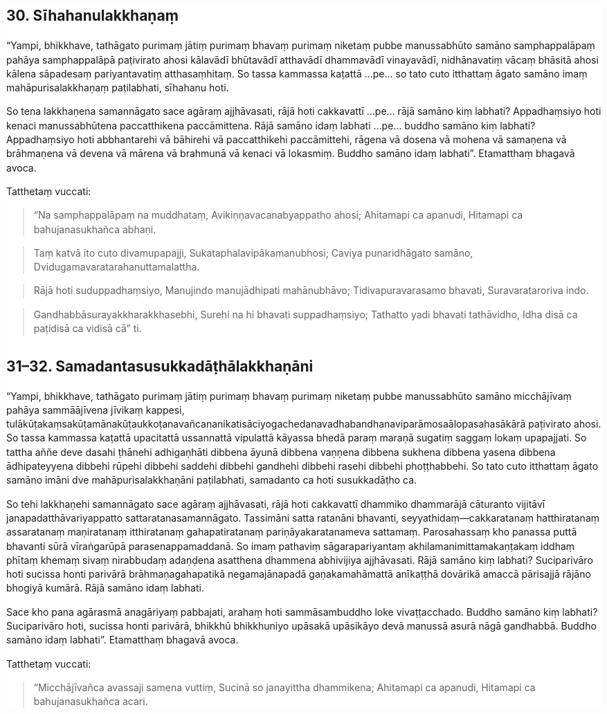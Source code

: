 ## 30. Sīhahanulakkhaṇaṃ

“Yampi, bhikkhave, tathāgato purimaṃ jātiṃ purimaṃ bhavaṃ purimaṃ niketaṃ pubbe manussabhūto samāno samphappalāpaṃ pahāya samphappalāpā paṭivirato ahosi kālavādī bhūtavādī atthavādī dhammavādī vinayavādī, nidhānavatiṃ vācaṃ bhāsitā ahosi kālena sāpadesaṃ pariyantavatiṃ atthasaṃhitaṃ. So tassa kammassa kaṭattā …pe… so tato cuto itthattaṃ āgato samāno imaṃ mahāpurisalakkhaṇaṃ paṭilabhati, sīhahanu hoti.

So tena lakkhaṇena samannāgato sace agāraṃ ajjhāvasati, rājā hoti cakkavattī …pe… rājā samāno kiṃ labhati? Appadhaṃsiyo hoti kenaci manussabhūtena paccatthikena paccāmittena. Rājā samāno idaṃ labhati …pe… buddho samāno kiṃ labhati? Appadhaṃsiyo hoti abbhantarehi vā bāhirehi vā paccatthikehi paccāmittehi, rāgena vā dosena vā mohena vā samaṇena vā brāhmaṇena vā devena vā mārena vā brahmunā vā kenaci vā lokasmiṃ. Buddho samāno idaṃ labhati”. Etamatthaṃ bhagavā avoca.

Tatthetaṃ vuccati:

> “Na samphappalāpaṃ na muddhataṃ, Avikiṇṇavacanabyappatho ahosi;
> Ahitamapi ca apanudi, Hitamapi ca bahujanasukhañca abhaṇi.

> Taṃ katvā ito cuto divamupapajji, Sukataphalavipākamanubhosi;
> Caviya punaridhāgato samāno, Dvidugamavaratarahanuttamalattha.

> Rājā hoti suduppadhaṃsiyo, Manujindo manujādhipati mahānubhāvo;
> Tidivapuravarasamo bhavati, Suravarataroriva indo.

> Gandhabbāsurayakkharakkhasebhi, Surehi na hi bhavati suppadhaṃsiyo;
> Tathatto yadi bhavati tathāvidho, Idha disā ca paṭidisā ca vidisā cā” ti.

## 31–32. Samadantasusukkadāṭhālakkhaṇāni

“Yampi, bhikkhave, tathāgato purimaṃ jātiṃ purimaṃ bhavaṃ purimaṃ niketaṃ pubbe manussabhūto samāno micchājīvaṃ pahāya sammāājīvena jīvikaṃ kappesi, tulākūṭakaṃsakūṭamānakūṭaukkoṭanavañcananikatisāciyogachedanavadhabandhanaviparāmosaālopasahasākārā paṭivirato ahosi. So tassa kammassa kaṭattā upacitattā ussannattā vipulattā kāyassa bhedā paraṃ maraṇā sugatiṃ saggaṃ lokaṃ upapajjati. So tattha aññe deve dasahi ṭhānehi adhigaṇhāti dibbena āyunā dibbena vaṇṇena dibbena sukhena dibbena yasena dibbena ādhipateyyena dibbehi rūpehi dibbehi saddehi dibbehi gandhehi dibbehi rasehi dibbehi phoṭṭhabbehi. So tato cuto itthattaṃ āgato samāno imāni dve mahāpurisalakkhaṇāni paṭilabhati, samadanto ca hoti susukkadāṭho ca.

So tehi lakkhaṇehi samannāgato sace agāraṃ ajjhāvasati, rājā hoti cakkavattī dhammiko dhammarājā cāturanto vijitāvī janapadatthāvariyappatto sattaratanasamannāgato. Tassimāni satta ratanāni bhavanti, seyyathidaṃ—cakkaratanaṃ hatthiratanaṃ assaratanaṃ maṇiratanaṃ itthiratanaṃ gahapatiratanaṃ pariṇāyakaratanameva sattamaṃ. Parosahassaṃ kho panassa puttā bhavanti sūrā vīraṅgarūpā parasenappamaddanā. So imaṃ pathaviṃ sāgarapariyantaṃ akhilamanimittamakaṇṭakaṃ iddhaṃ phītaṃ khemaṃ sivaṃ nirabbudaṃ adaṇḍena asatthena dhammena abhivijiya ajjhāvasati. Rājā samāno kiṃ labhati? Suciparivāro hoti sucissa honti parivārā brāhmaṇagahapatikā negamajānapadā gaṇakamahāmattā anīkaṭṭhā dovārikā amaccā pārisajjā rājāno bhogiyā kumārā. Rājā samāno idaṃ labhati.

Sace kho pana agārasmā anagāriyaṃ pabbajati, arahaṃ hoti sammāsambuddho loke vivaṭṭacchado. Buddho samāno kiṃ labhati? Suciparivāro hoti, sucissa honti parivārā, bhikkhū bhikkhuniyo upāsakā upāsikāyo devā manussā asurā nāgā gandhabbā. Buddho samāno idaṃ labhati”. Etamatthaṃ bhagavā avoca.

Tatthetaṃ vuccati:

> “Micchājīvañca avassaji samena vuttiṃ, Sucinā so janayittha dhammikena;
> Ahitamapi ca apanudi, Hitamapi ca bahujanasukhañca acari.

